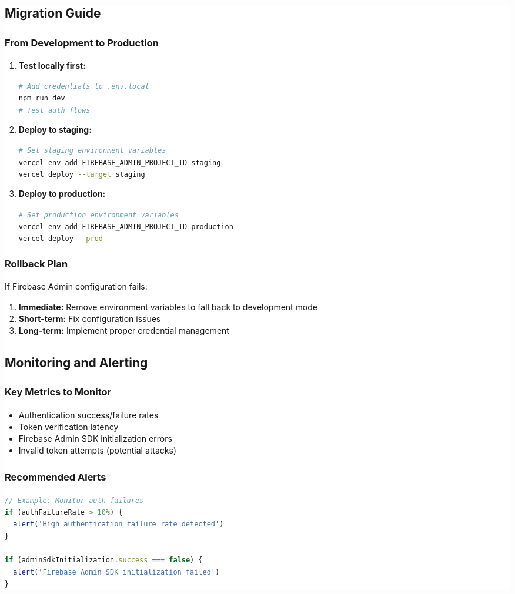 ## Migration Guide

### From Development to Production

1. **Test locally first:**
   ```bash
   # Add credentials to .env.local
   npm run dev
   # Test auth flows
   ```

2. **Deploy to staging:**
   ```bash
   # Set staging environment variables
   vercel env add FIREBASE_ADMIN_PROJECT_ID staging
   vercel deploy --target staging
   ```

3. **Deploy to production:**
   ```bash
   # Set production environment variables
   vercel env add FIREBASE_ADMIN_PROJECT_ID production
   vercel deploy --prod
   ```

### Rollback Plan

If Firebase Admin configuration fails:

1. **Immediate:** Remove environment variables to fall back to development mode
2. **Short-term:** Fix configuration issues
3. **Long-term:** Implement proper credential management

## Monitoring and Alerting

### Key Metrics to Monitor

- Authentication success/failure rates
- Token verification latency
- Firebase Admin SDK initialization errors
- Invalid token attempts (potential attacks)

### Recommended Alerts

```javascript
// Example: Monitor auth failures
if (authFailureRate > 10%) {
  alert('High authentication failure rate detected')
}

if (adminSdkInitialization.success === false) {
  alert('Firebase Admin SDK initialization failed')
}
```
